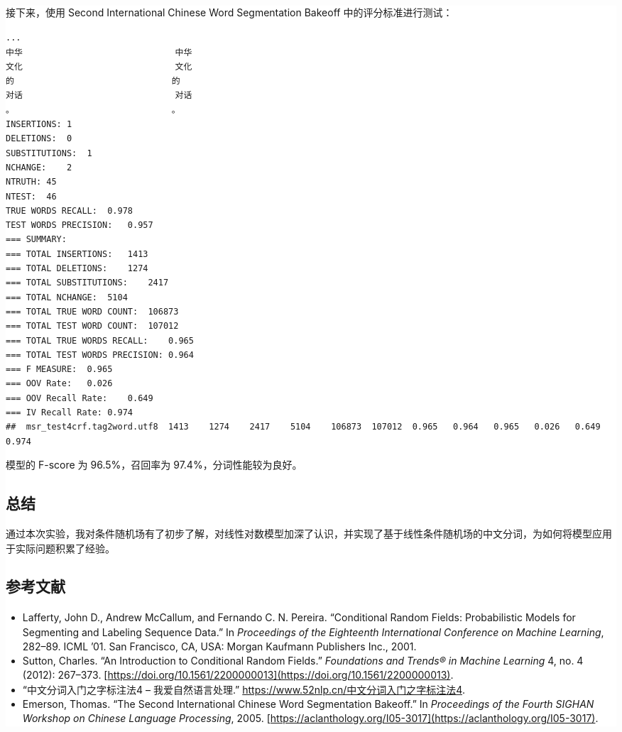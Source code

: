 接下来，使用 Second International Chinese Word Segmentation Bakeoff 中的评分标准进行测试：
```
...
中华								中华
文化								文化
的								的
对话								对话
。								。
INSERTIONS:	1
DELETIONS:	0
SUBSTITUTIONS:	1
NCHANGE:	2
NTRUTH:	45
NTEST:	46
TRUE WORDS RECALL:	0.978
TEST WORDS PRECISION:	0.957
=== SUMMARY:
=== TOTAL INSERTIONS:	1413
=== TOTAL DELETIONS:	1274
=== TOTAL SUBSTITUTIONS:	2417
=== TOTAL NCHANGE:	5104
=== TOTAL TRUE WORD COUNT:	106873
=== TOTAL TEST WORD COUNT:	107012
=== TOTAL TRUE WORDS RECALL:	0.965
=== TOTAL TEST WORDS PRECISION:	0.964
=== F MEASURE:	0.965
=== OOV Rate:	0.026
=== OOV Recall Rate:	0.649
=== IV Recall Rate:	0.974
##	msr_test4crf.tag2word.utf8	1413	1274	2417	5104	106873	107012	0.965	0.964	0.965	0.026	0.649	0.974
```
模型的 F-score 为 $96.5\%$，召回率为 $97.4\%$，分词性能较为良好。

## 总结
通过本次实验，我对条件随机场有了初步了解，对线性对数模型加深了认识，并实现了基于线性条件随机场的中文分词，为如何将模型应用于实际问题积累了经验。

## 参考文献
- Lafferty, John D., Andrew McCallum, and Fernando C. N. Pereira. “Conditional Random Fields: Probabilistic Models for Segmenting and Labeling Sequence Data.” In _Proceedings of the Eighteenth International Conference on Machine Learning_, 282–89. ICML ’01. San Francisco, CA, USA: Morgan Kaufmann Publishers Inc., 2001.
- Sutton, Charles. “An Introduction to Conditional Random Fields.” _Foundations and Trends® in Machine Learning_ 4, no. 4 (2012): 267–373. [https://doi.org/10.1561/2200000013](https://doi.org/10.1561/2200000013).
- “中文分词入门之字标注法4 – 我爱自然语言处理.” https://www.52nlp.cn/中文分词入门之字标注法4.
- Emerson, Thomas. “The Second International Chinese Word Segmentation Bakeoff.” In _Proceedings of the Fourth SIGHAN Workshop on Chinese Language Processing_, 2005. [https://aclanthology.org/I05-3017](https://aclanthology.org/I05-3017).